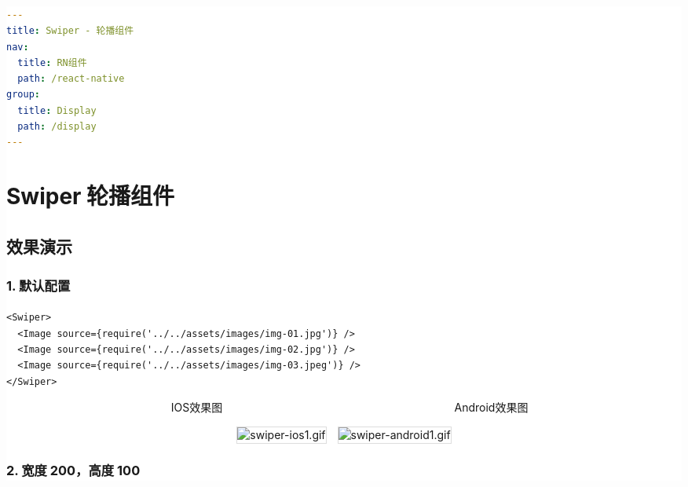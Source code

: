 ```yaml
---
title: Swiper - 轮播组件
nav:
  title: RN组件
  path: /react-native
group:
  title: Display
  path: /display
---
```


# Swiper 轮播组件

## 效果演示

### 1. 默认配置

```tsx | pure
<Swiper>
  <Image source={require('../../assets/images/img-01.jpg')} />
  <Image source={require('../../assets/images/img-02.jpg')} />
  <Image source={require('../../assets/images/img-03.jpeg')} />
</Swiper>
```

<center>
  <div style="display:flex; width: 750px">
    <div style="width: 375px;">IOS效果图</div>
    <div style="width: 375px;">Android效果图</div>
  </div>
</center>
<center>
  <figure>
    <img
      alt="swiper-ios1.gif"
      src="https://td-dev-public.oss-cn-hangzhou.aliyuncs.com/maoyes-app/1607584871809874524.gif"
      style="width: 375px; margin-right: 10px; border: 1px solid #ddd;"
    />
    <img
      alt="swiper-android1.gif"
      src="https://td-dev-public.oss-cn-hangzhou.aliyuncs.com/maoyes-app/1609224784649569708.gif"
      style="width: 375px; border: 1px solid #ddd;"
    />
  </figure>
</center>

### 2. 宽度 200，高度 100
